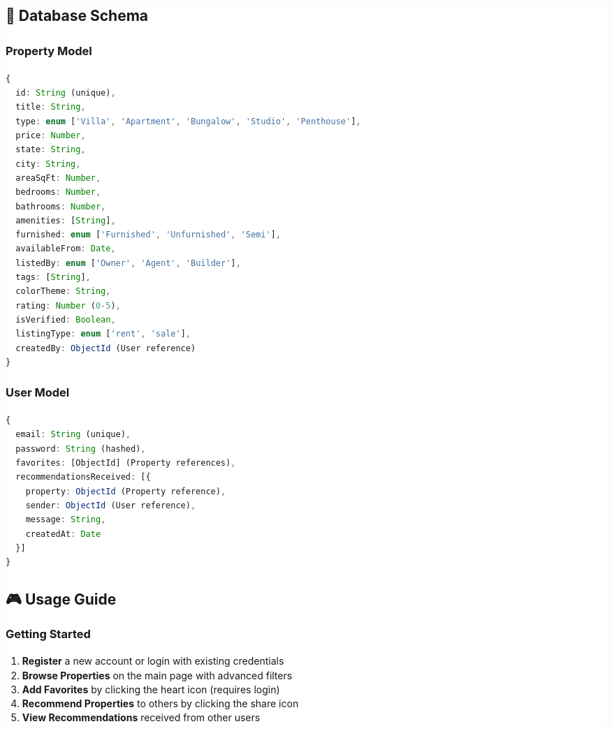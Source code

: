 ## 💾 Database Schema

### Property Model
```typescript
{
  id: String (unique),
  title: String,
  type: enum ['Villa', 'Apartment', 'Bungalow', 'Studio', 'Penthouse'],
  price: Number,
  state: String,
  city: String,
  areaSqFt: Number,
  bedrooms: Number,
  bathrooms: Number,
  amenities: [String],
  furnished: enum ['Furnished', 'Unfurnished', 'Semi'],
  availableFrom: Date,
  listedBy: enum ['Owner', 'Agent', 'Builder'],
  tags: [String],
  colorTheme: String,
  rating: Number (0-5),
  isVerified: Boolean,
  listingType: enum ['rent', 'sale'],
  createdBy: ObjectId (User reference)
}
```

### User Model
```typescript
{
  email: String (unique),
  password: String (hashed),
  favorites: [ObjectId] (Property references),
  recommendationsReceived: [{
    property: ObjectId (Property reference),
    sender: ObjectId (User reference),
    message: String,
    createdAt: Date
  }]
}
```

## 🎮 Usage Guide

### Getting Started
1. **Register** a new account or login with existing credentials
2. **Browse Properties** on the main page with advanced filters
3. **Add Favorites** by clicking the heart icon (requires login)
4. **Recommend Properties** to others by clicking the share icon
5. **View Recommendations** received from other users
